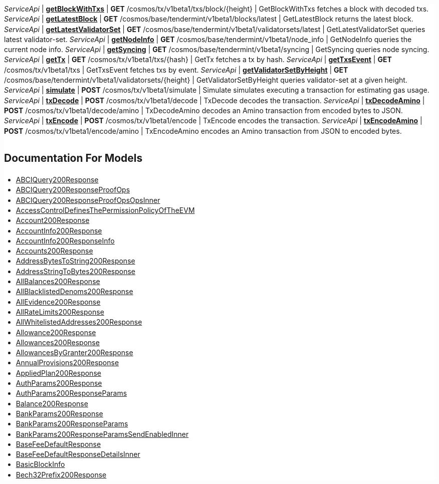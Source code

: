 *ServiceApi* | [**getBlockWithTxs**](doc//ServiceApi.md#getblockwithtxs) | **GET** /cosmos/tx/v1beta1/txs/block/{height} | GetBlockWithTxs fetches a block with decoded txs.
*ServiceApi* | [**getLatestBlock**](doc//ServiceApi.md#getlatestblock) | **GET** /cosmos/base/tendermint/v1beta1/blocks/latest | GetLatestBlock returns the latest block.
*ServiceApi* | [**getLatestValidatorSet**](doc//ServiceApi.md#getlatestvalidatorset) | **GET** /cosmos/base/tendermint/v1beta1/validatorsets/latest | GetLatestValidatorSet queries latest validator-set.
*ServiceApi* | [**getNodeInfo**](doc//ServiceApi.md#getnodeinfo) | **GET** /cosmos/base/tendermint/v1beta1/node_info | GetNodeInfo queries the current node info.
*ServiceApi* | [**getSyncing**](doc//ServiceApi.md#getsyncing) | **GET** /cosmos/base/tendermint/v1beta1/syncing | GetSyncing queries node syncing.
*ServiceApi* | [**getTx**](doc//ServiceApi.md#gettx) | **GET** /cosmos/tx/v1beta1/txs/{hash} | GetTx fetches a tx by hash.
*ServiceApi* | [**getTxsEvent**](doc//ServiceApi.md#gettxsevent) | **GET** /cosmos/tx/v1beta1/txs | GetTxsEvent fetches txs by event.
*ServiceApi* | [**getValidatorSetByHeight**](doc//ServiceApi.md#getvalidatorsetbyheight) | **GET** /cosmos/base/tendermint/v1beta1/validatorsets/{height} | GetValidatorSetByHeight queries validator-set at a given height.
*ServiceApi* | [**simulate**](doc//ServiceApi.md#simulate) | **POST** /cosmos/tx/v1beta1/simulate | Simulate simulates executing a transaction for estimating gas usage.
*ServiceApi* | [**txDecode**](doc//ServiceApi.md#txdecode) | **POST** /cosmos/tx/v1beta1/decode | TxDecode decodes the transaction.
*ServiceApi* | [**txDecodeAmino**](doc//ServiceApi.md#txdecodeamino) | **POST** /cosmos/tx/v1beta1/decode/amino | TxDecodeAmino decodes an Amino transaction from encoded bytes to JSON.
*ServiceApi* | [**txEncode**](doc//ServiceApi.md#txencode) | **POST** /cosmos/tx/v1beta1/encode | TxEncode encodes the transaction.
*ServiceApi* | [**txEncodeAmino**](doc//ServiceApi.md#txencodeamino) | **POST** /cosmos/tx/v1beta1/encode/amino | TxEncodeAmino encodes an Amino transaction from JSON to encoded bytes.


## Documentation For Models

 - [ABCIQuery200Response](doc//ABCIQuery200Response.md)
 - [ABCIQuery200ResponseProofOps](doc//ABCIQuery200ResponseProofOps.md)
 - [ABCIQuery200ResponseProofOpsOpsInner](doc//ABCIQuery200ResponseProofOpsOpsInner.md)
 - [AccessControlDefinesThePermissionPolicyOfTheEVM](doc//AccessControlDefinesThePermissionPolicyOfTheEVM.md)
 - [Account200Response](doc//Account200Response.md)
 - [AccountInfo200Response](doc//AccountInfo200Response.md)
 - [AccountInfo200ResponseInfo](doc//AccountInfo200ResponseInfo.md)
 - [Accounts200Response](doc//Accounts200Response.md)
 - [AddressBytesToString200Response](doc//AddressBytesToString200Response.md)
 - [AddressStringToBytes200Response](doc//AddressStringToBytes200Response.md)
 - [AllBalances200Response](doc//AllBalances200Response.md)
 - [AllBlacklistedDenoms200Response](doc//AllBlacklistedDenoms200Response.md)
 - [AllEvidence200Response](doc//AllEvidence200Response.md)
 - [AllRateLimits200Response](doc//AllRateLimits200Response.md)
 - [AllWhitelistedAddresses200Response](doc//AllWhitelistedAddresses200Response.md)
 - [Allowance200Response](doc//Allowance200Response.md)
 - [Allowances200Response](doc//Allowances200Response.md)
 - [AllowancesByGranter200Response](doc//AllowancesByGranter200Response.md)
 - [AnnualProvisions200Response](doc//AnnualProvisions200Response.md)
 - [AppliedPlan200Response](doc//AppliedPlan200Response.md)
 - [AuthParams200Response](doc//AuthParams200Response.md)
 - [AuthParams200ResponseParams](doc//AuthParams200ResponseParams.md)
 - [Balance200Response](doc//Balance200Response.md)
 - [BankParams200Response](doc//BankParams200Response.md)
 - [BankParams200ResponseParams](doc//BankParams200ResponseParams.md)
 - [BankParams200ResponseParamsSendEnabledInner](doc//BankParams200ResponseParamsSendEnabledInner.md)
 - [BaseFeeDefaultResponse](doc//BaseFeeDefaultResponse.md)
 - [BaseFeeDefaultResponseDetailsInner](doc//BaseFeeDefaultResponseDetailsInner.md)
 - [BasicBlockInfo](doc//BasicBlockInfo.md)
 - [Bech32Prefix200Response](doc//Bech32Prefix200Response.md)